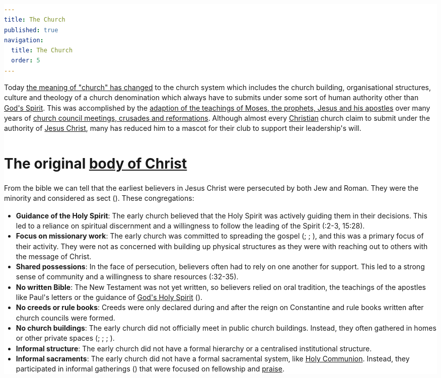 ```yaml
---
title: The Church
published: true
navigation:
  title: The Church
  order: 5
---
```


Today [the meaning of "church" has changed](/bible/translations/differences/ekklesia) to the church system which includes the church building, organisational structures, culture and theology of a church denomination which always have to submits under some sort of human authority other than [God's Spirit](/god/spirit). This was accomplished by the [adaption of the teachings of Moses, the prophets, Jesus and his apostles](/church/modifications) over many years of [church council meetings, crusades and reformations](/church/history). Although almost every [Christian](/bible/concepts/christian) church claim to submit under the authority of [Jesus Christ](/god/son), many has reduced him to a mascot for their club to support their leadership's will. 

# The original [body of Christ](/body)

From the bible we can tell that the earliest believers in Jesus Christ were persecuted by both Jew and Roman. They were the minority and considered as sect (<BibleVerse reference="Acts 24:2-5" translation="ESV" />). These congregations:

* **Guidance of the Holy Spirit**: The early church believed that the Holy Spirit was actively guiding them in their decisions. This led to a reliance on spiritual discernment and a willingness to follow the leading of the Spirit (<BibleVerse reference="Acts 1:24-26, 13" translation="ESV" />:2-3, 15:28).
* **Focus on missionary work**: The early church was committed to spreading the gospel (<BibleVerse reference="Matthew 28:19-20" translation="ESV" />; <BibleVerse reference="Acts 1:8" translation="ESV" />; <BibleVerse reference="Romans 10:14-15" translation="ESV" />), and this was a primary focus of their activity. They were not as concerned with building up physical structures as they were with reaching out to others with the message of Christ.
* **Shared possessions**: In the face of persecution, believers often had to rely on one another for support. This led to a strong sense of community and a willingness to share resources (<BibleVerse reference="Acts 2:44-45, 4" translation="ESV" />:32-35).
* **No written Bible**: The New Testament was not yet written, so believers relied on oral tradition, the teachings of the apostles like Paul's letters or the guidance of [God's Holy Spirit](/god/spirit) (<BibleVerse reference="John 14:26" translation="ESV" />).
* **No creeds or rule books**: Creeds were only declared during and after the reign on Constantine and rule books written after church councils were formed.
* **No church buildings**: The early church did not officially meet in public church buildings. Instead, they often gathered in homes or other private spaces (<BibleVerse reference="Acts 12:12" translation="ESV" />; <BibleVerse reference="Romans 16:5" translation="ESV" />; <BibleVerse reference="1 Corinthians 16:19" translation="ESV" />; <BibleVerse reference="Colossians 4:15" translation="ESV" />).
* **Informal structure**: The early church did not have a formal hierarchy or a centralised institutional structure.
* **Informal sacraments**: The early church did not have a formal sacramental system, like [Holy Communion](/life/communion). Instead, they participated in informal gatherings (<BibleVerse reference="Acts 2:46" translation="ESV" />) that were focused on fellowship and [praise](/bible/concepts/praise).
